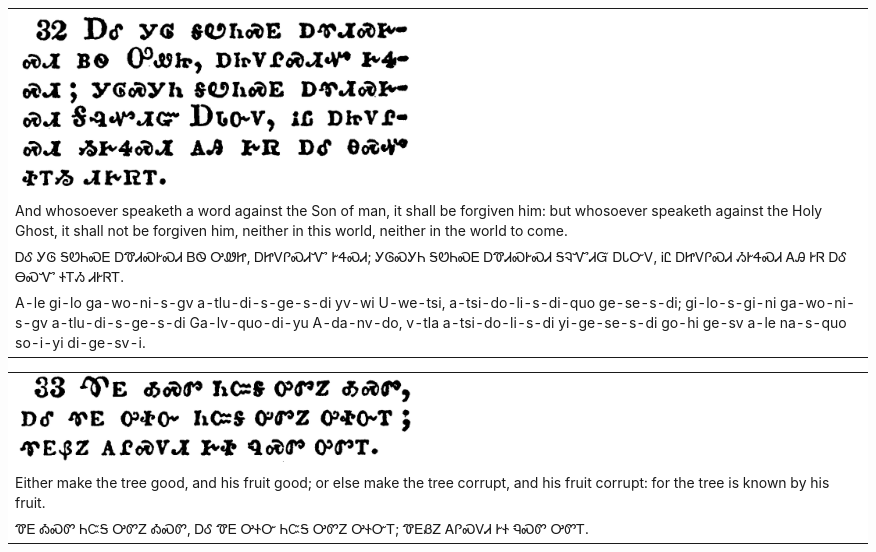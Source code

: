 <table>
<tbody>
<tr class="odd">
<td><a href="011232.png"><img src="011232.png" width="400" /></a></td>
</tr>
<tr class="even">
<td>And whosoever speaketh a word against the Son of man, it shall be forgiven him: but whosoever speaketh against the Holy Ghost, it shall not be forgiven him, neither in this world, neither in the world to come.</td>
</tr>
<tr class="odd">
<td>ᎠᎴ ᎩᎶ ᎦᏬᏂᏍᎬ ᎠᏡᏗᏍᎨᏍᏗ ᏴᏫ ᎤᏪᏥ, ᎠᏥᏙᎵᏍᏗᏉ ᎨᏎᏍᏗ; ᎩᎶᏍᎩᏂ ᎦᏬᏂᏍᎬ ᎠᏡᏗᏍᎨᏍᏗ ᎦᎸᏉᏗᏳ ᎠᏓᏅᏙ, ᎥᏝ ᎠᏥᏙᎵᏍᏗ ᏱᎨᏎᏍᏗ ᎪᎯ ᎨᏒ ᎠᎴ ᎾᏍᏉ ᏐᎢᏱ ᏗᎨᏒᎢ.</td>
</tr>
<tr class="even">
<td>A-le gi-lo ga-wo-ni-s-gv a-tlu-di-s-ge-s-di yv-wi U-we-tsi, a-tsi-do-li-s-di-quo ge-se-s-di; gi-lo-s-gi-ni ga-wo-ni-s-gv a-tlu-di-s-ge-s-di Ga-lv-quo-di-yu A-da-nv-do, v-tla a-tsi-do-li-s-di yi-ge-se-s-di go-hi ge-sv a-le na-s-quo so-i-yi di-ge-sv-i.</td>
</tr>
</tbody>
</table>

<table>
<tbody>
<tr class="odd">
<td><a href="011233.png"><img src="011233.png" width="400" /></a></td>
</tr>
<tr class="even">
<td>Either make the tree good, and his fruit good; or else make the tree corrupt, and his fruit corrupt: for the tree is known by his fruit.</td>
</tr>
<tr class="odd">
<td>ᏡᎬ ᎣᏍᏛ ᏂᏨᎦ ᎤᏛᏃ ᎣᏍᏛ, ᎠᎴ ᏡᎬ ᎤᏐᏅ ᏂᏨᎦ ᎤᏛᏃ ᎤᏐᏅᎢ; ᏡᎬᏰᏃ ᎪᎵᏍᏙᏗ ᎨᏐ ᏄᏍᏛ ᎤᏛᎢ.</td>
</tr>